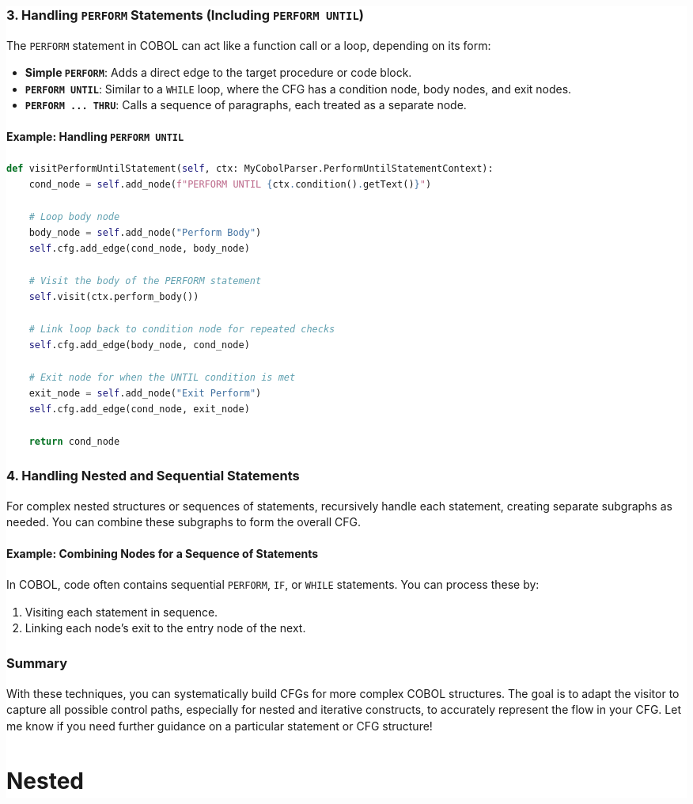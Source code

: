 ### 3. Handling `PERFORM` Statements (Including `PERFORM UNTIL`)

The `PERFORM` statement in COBOL can act like a function call or a loop, depending on its form:
- **Simple `PERFORM`**: Adds a direct edge to the target procedure or code block.
- **`PERFORM UNTIL`**: Similar to a `WHILE` loop, where the CFG has a condition node, body nodes, and exit nodes.
- **`PERFORM ... THRU`**: Calls a sequence of paragraphs, each treated as a separate node.

#### Example: Handling `PERFORM UNTIL`

```python
def visitPerformUntilStatement(self, ctx: MyCobolParser.PerformUntilStatementContext):
    cond_node = self.add_node(f"PERFORM UNTIL {ctx.condition().getText()}")
    
    # Loop body node
    body_node = self.add_node("Perform Body")
    self.cfg.add_edge(cond_node, body_node)
    
    # Visit the body of the PERFORM statement
    self.visit(ctx.perform_body())
    
    # Link loop back to condition node for repeated checks
    self.cfg.add_edge(body_node, cond_node)
    
    # Exit node for when the UNTIL condition is met
    exit_node = self.add_node("Exit Perform")
    self.cfg.add_edge(cond_node, exit_node)
    
    return cond_node
```

### 4. Handling Nested and Sequential Statements

For complex nested structures or sequences of statements, recursively handle each statement, creating separate subgraphs as needed. You can combine these subgraphs to form the overall CFG.

#### Example: Combining Nodes for a Sequence of Statements

In COBOL, code often contains sequential `PERFORM`, `IF`, or `WHILE` statements. You can process these by:
1. Visiting each statement in sequence.
2. Linking each node’s exit to the entry node of the next.

### Summary

With these techniques, you can systematically build CFGs for more complex COBOL structures. The goal is to adapt the visitor to capture all possible control paths, especially for nested and iterative constructs, to accurately represent the flow in your CFG. Let me know if you need further guidance on a particular statement or CFG structure!

# Nested
